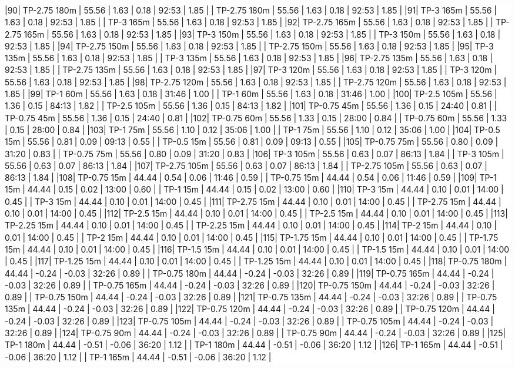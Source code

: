 |90| TP-2.75 180m | 55.56 | 1.63 | 0.18 | 92:53 | 1.85 |     | TP-2.75 180m | 55.56 | 1.63 | 0.18 | 92:53 | 1.85 |
|91| TP-3 165m | 55.56 | 1.63 | 0.18 | 92:53 | 1.85 |     | TP-3 165m | 55.56 | 1.63 | 0.18 | 92:53 | 1.85 |
|92| TP-2.75 165m | 55.56 | 1.63 | 0.18 | 92:53 | 1.85 |     | TP-2.75 165m | 55.56 | 1.63 | 0.18 | 92:53 | 1.85 |
|93| TP-3 150m | 55.56 | 1.63 | 0.18 | 92:53 | 1.85 |     | TP-3 150m | 55.56 | 1.63 | 0.18 | 92:53 | 1.85 |
|94| TP-2.75 150m | 55.56 | 1.63 | 0.18 | 92:53 | 1.85 |     | TP-2.75 150m | 55.56 | 1.63 | 0.18 | 92:53 | 1.85 |
|95| TP-3 135m | 55.56 | 1.63 | 0.18 | 92:53 | 1.85 |     | TP-3 135m | 55.56 | 1.63 | 0.18 | 92:53 | 1.85 |
|96| TP-2.75 135m | 55.56 | 1.63 | 0.18 | 92:53 | 1.85 |     | TP-2.75 135m | 55.56 | 1.63 | 0.18 | 92:53 | 1.85 |
|97| TP-3 120m | 55.56 | 1.63 | 0.18 | 92:53 | 1.85 |     | TP-3 120m | 55.56 | 1.63 | 0.18 | 92:53 | 1.85 |
|98| TP-2.75 120m | 55.56 | 1.63 | 0.18 | 92:53 | 1.85 |     | TP-2.75 120m | 55.56 | 1.63 | 0.18 | 92:53 | 1.85 |
|99| TP-1 60m | 55.56 | 1.63 | 0.18 | 31:46 | 1.00 |     | TP-1 60m | 55.56 | 1.63 | 0.18 | 31:46 | 1.00 |
|100| TP-2.5 105m | 55.56 | 1.36 | 0.15 | 84:13 | 1.82 |     | TP-2.5 105m | 55.56 | 1.36 | 0.15 | 84:13 | 1.82 |
|101| TP-0.75 45m | 55.56 | 1.36 | 0.15 | 24:40 | 0.81 |     | TP-0.75 45m | 55.56 | 1.36 | 0.15 | 24:40 | 0.81 |
|102| TP-0.75 60m | 55.56 | 1.33 | 0.15 | 28:00 | 0.84 |     | TP-0.75 60m | 55.56 | 1.33 | 0.15 | 28:00 | 0.84 |
|103| TP-1 75m | 55.56 | 1.10 | 0.12 | 35:06 | 1.00 |     | TP-1 75m | 55.56 | 1.10 | 0.12 | 35:06 | 1.00 |
|104| TP-0.5 15m | 55.56 | 0.81 | 0.09 | 09:13 | 0.55 |     | TP-0.5 15m | 55.56 | 0.81 | 0.09 | 09:13 | 0.55 |
|105| TP-0.75 75m | 55.56 | 0.80 | 0.09 | 31:20 | 0.83 |     | TP-0.75 75m | 55.56 | 0.80 | 0.09 | 31:20 | 0.83 |
|106| TP-3 105m | 55.56 | 0.63 | 0.07 | 86:13 | 1.84 |     | TP-3 105m | 55.56 | 0.63 | 0.07 | 86:13 | 1.84 |
|107| TP-2.75 105m | 55.56 | 0.63 | 0.07 | 86:13 | 1.84 |     | TP-2.75 105m | 55.56 | 0.63 | 0.07 | 86:13 | 1.84 |
|108| TP-0.75 15m | 44.44 | 0.54 | 0.06 | 11:46 | 0.59 |     | TP-0.75 15m | 44.44 | 0.54 | 0.06 | 11:46 | 0.59 |
|109| TP-1 15m | 44.44 | 0.15 | 0.02 | 13:00 | 0.60 |     | TP-1 15m | 44.44 | 0.15 | 0.02 | 13:00 | 0.60 |
|110| TP-3 15m | 44.44 | 0.10 | 0.01 | 14:00 | 0.45 |     | TP-3 15m | 44.44 | 0.10 | 0.01 | 14:00 | 0.45 |
|111| TP-2.75 15m | 44.44 | 0.10 | 0.01 | 14:00 | 0.45 |     | TP-2.75 15m | 44.44 | 0.10 | 0.01 | 14:00 | 0.45 |
|112| TP-2.5 15m | 44.44 | 0.10 | 0.01 | 14:00 | 0.45 |     | TP-2.5 15m | 44.44 | 0.10 | 0.01 | 14:00 | 0.45 |
|113| TP-2.25 15m | 44.44 | 0.10 | 0.01 | 14:00 | 0.45 |     | TP-2.25 15m | 44.44 | 0.10 | 0.01 | 14:00 | 0.45 |
|114| TP-2 15m | 44.44 | 0.10 | 0.01 | 14:00 | 0.45 |     | TP-2 15m | 44.44 | 0.10 | 0.01 | 14:00 | 0.45 |
|115| TP-1.75 15m | 44.44 | 0.10 | 0.01 | 14:00 | 0.45 |     | TP-1.75 15m | 44.44 | 0.10 | 0.01 | 14:00 | 0.45 |
|116| TP-1.5 15m | 44.44 | 0.10 | 0.01 | 14:00 | 0.45 |     | TP-1.5 15m | 44.44 | 0.10 | 0.01 | 14:00 | 0.45 |
|117| TP-1.25 15m | 44.44 | 0.10 | 0.01 | 14:00 | 0.45 |     | TP-1.25 15m | 44.44 | 0.10 | 0.01 | 14:00 | 0.45 |
|118| TP-0.75 180m | 44.44 | -0.24 | -0.03 | 32:26 | 0.89 |     | TP-0.75 180m | 44.44 | -0.24 | -0.03 | 32:26 | 0.89 |
|119| TP-0.75 165m | 44.44 | -0.24 | -0.03 | 32:26 | 0.89 |     | TP-0.75 165m | 44.44 | -0.24 | -0.03 | 32:26 | 0.89 |
|120| TP-0.75 150m | 44.44 | -0.24 | -0.03 | 32:26 | 0.89 |     | TP-0.75 150m | 44.44 | -0.24 | -0.03 | 32:26 | 0.89 |
|121| TP-0.75 135m | 44.44 | -0.24 | -0.03 | 32:26 | 0.89 |     | TP-0.75 135m | 44.44 | -0.24 | -0.03 | 32:26 | 0.89 |
|122| TP-0.75 120m | 44.44 | -0.24 | -0.03 | 32:26 | 0.89 |     | TP-0.75 120m | 44.44 | -0.24 | -0.03 | 32:26 | 0.89 |
|123| TP-0.75 105m | 44.44 | -0.24 | -0.03 | 32:26 | 0.89 |     | TP-0.75 105m | 44.44 | -0.24 | -0.03 | 32:26 | 0.89 |
|124| TP-0.75 90m | 44.44 | -0.24 | -0.03 | 32:26 | 0.89 |     | TP-0.75 90m | 44.44 | -0.24 | -0.03 | 32:26 | 0.89 |
|125| TP-1 180m | 44.44 | -0.51 | -0.06 | 36:20 | 1.12 |     | TP-1 180m | 44.44 | -0.51 | -0.06 | 36:20 | 1.12 |
|126| TP-1 165m | 44.44 | -0.51 | -0.06 | 36:20 | 1.12 |     | TP-1 165m | 44.44 | -0.51 | -0.06 | 36:20 | 1.12 |